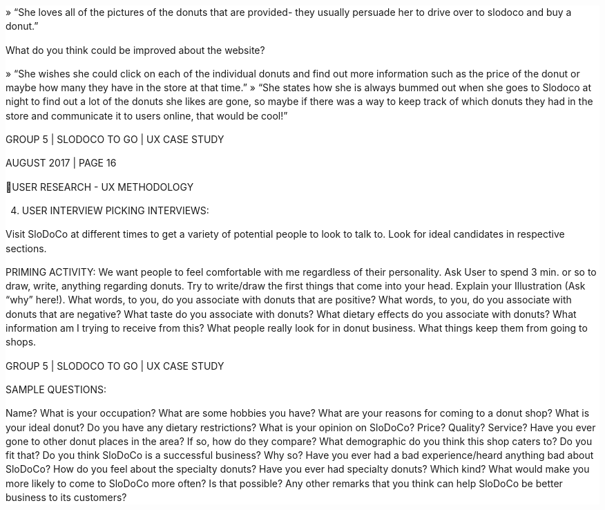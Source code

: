 » “She loves all of the pictures of the donuts that are provided- they usually persuade her to drive
over to slodoco and buy a donut.”

What do you think could be improved about the website?

» “She wishes she could click on each of the individual donuts and find out more information such
as the price of the donut or maybe how many they have in the store at that time.”
» “She states how she is always bummed out when she goes to Slodoco at night to find out a lot
of the donuts she likes are gone, so maybe if there was a way to keep track of which donuts they
had in the store and communicate it to users online, that would be cool!”

GROUP 5 | SLODOCO TO GO | UX CASE STUDY

AUGUST 2017 | PAGE 16

USER RESEARCH - UX METHODOLOGY

4. USER INTERVIEW
PICKING INTERVIEWS:

Visit SloDoCo at different times to get a variety of potential people to
look to talk to. Look for ideal candidates in respective sections.

PRIMING ACTIVITY:
We want people to feel comfortable with me regardless of their personality.
Ask User to spend 3 min. or so to draw, write, anything regarding donuts.
Try to write/draw the first things that come into your head.
Explain your Illustration (Ask “why” here!).
What words, to you, do you associate with donuts that are positive?
What words, to you, do you associate with donuts that are negative?
What taste do you associate with donuts?
What dietary effects do you associate with donuts?
What information am I trying to receive from this? What people really look
for in donut business.
What things keep them from going to shops.

GROUP 5 | SLODOCO TO GO | UX CASE STUDY

SAMPLE QUESTIONS:

Name? What is your occupation?
What are some hobbies you have?
What are your reasons for coming to a donut shop?
What is your ideal donut?
Do you have any dietary restrictions?
What is your opinion on SloDoCo?
Price? Quality? Service?
Have you ever gone to other donut places in the
area?
If so, how do they compare?
What demographic do you think this shop caters to?
Do you fit that?
Do you think SloDoCo is a successful business? Why
so?
Have you ever had a bad experience/heard anything
bad about SloDoCo?
How do you feel about the specialty donuts?
Have you ever had specialty donuts? Which kind?
What would make you more likely to come to
SloDoCo more often? Is that possible?
Any other remarks that you think can help SloDoCo
be better business to its customers?
